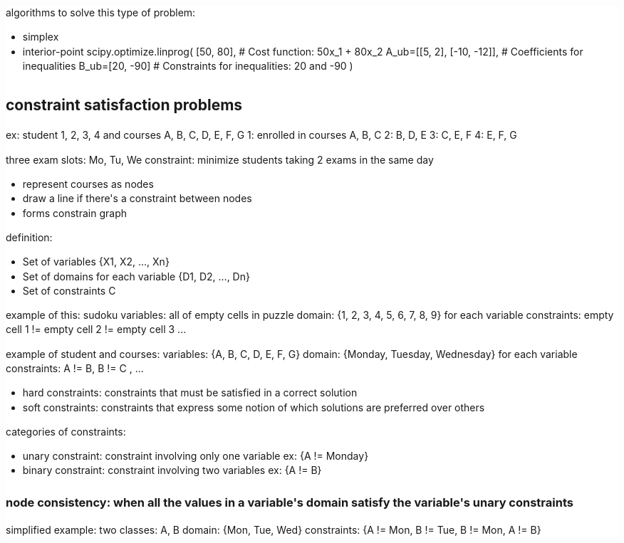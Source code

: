 algorithms to solve this type of problem:
- simplex
- interior-point
scipy.optimize.linprog(
    [50, 80],                   # Cost function: 50x_1 + 80x_2
    A_ub=[[5, 2], [-10, -12]],  # Coefficients for inequalities
    B_ub=[20, -90]               # Constraints for inequalities: 20 and -90
    )

## constraint satisfaction problems
ex: student 1, 2, 3, 4 and courses A, B, C, D, E, F, G
1: enrolled in courses A, B, C
2: B, D, E
3: C, E, F
4: E, F, G

three exam slots: Mo, Tu, We
constraint: minimize students taking 2 exams in the same day

- represent courses as nodes
- draw a line if there's a constraint between nodes
- forms constrain graph

definition:
- Set of variables {X1, X2, ..., Xn}
- Set of domains for each variable {D1, D2, ..., Dn}
- Set of constraints C

example of this: sudoku
variables: all of empty cells in puzzle
domain: {1, 2, 3, 4, 5, 6, 7, 8, 9} for each variable
constraints: empty cell 1 != empty cell 2 != empty cell 3 ...

example of student and courses:
variables: {A, B, C, D, E, F, G}
domain: {Monday, Tuesday, Wednesday} for each variable
constraints: A != B, B != C , ...

- hard constraints: constraints that must be satisfied in a correct solution
- soft constraints: constraints that express some notion of which solutions are preferred over others

categories of constraints:
- unary constraint: constraint involving only one variable
ex: {A != Monday}
- binary constraint: constraint involving two variables
ex: {A != B}

### node consistency: when all the values in a variable's domain satisfy the variable's unary constraints

simplified example:
two classes: A, B
domain: {Mon, Tue, Wed}
constraints: {A != Mon, B != Tue, B != Mon, A != B}
